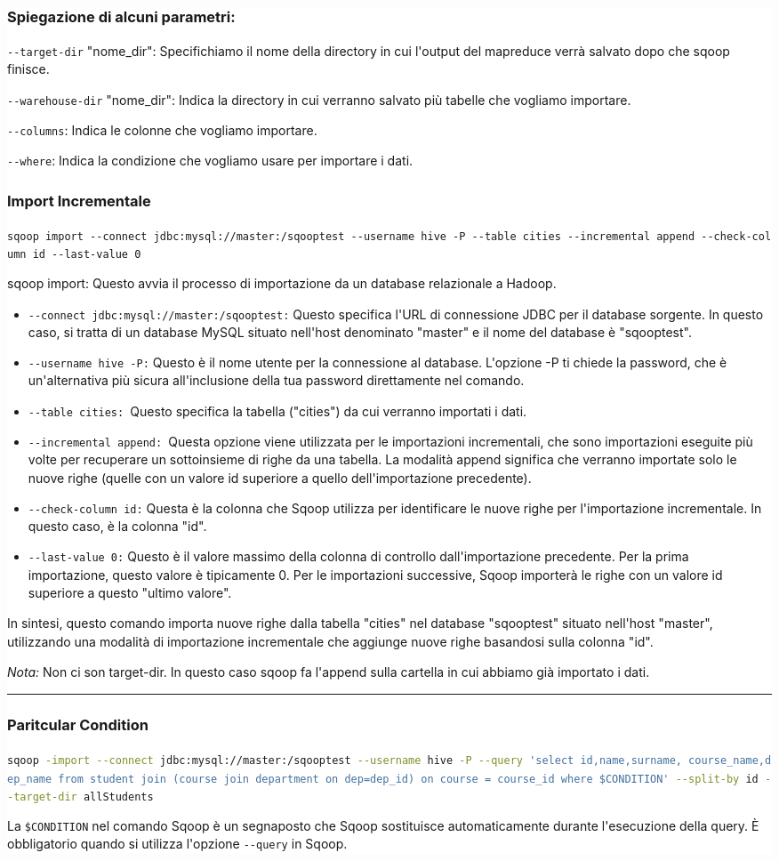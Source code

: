 

### Spiegazione di alcuni parametri:

`--target-dir` "nome_dir": Specifichiamo il nome della directory in cui l'output del mapreduce verrà salvato dopo che sqoop finisce.

`--warehouse-dir` "nome_dir": Indica la directory in cui verranno salvato più tabelle che vogliamo importare.

`--columns`: Indica le colonne che vogliamo importare.

`--where`: Indica la condizione che vogliamo usare per importare i dati.

### Import Incrementale

```
sqoop import --connect jdbc:mysql://master:/sqooptest --username hive -P --table cities --incremental append --check-column id --last-value 0
```

sqoop import: Questo avvia il processo di importazione da un database relazionale a Hadoop.

- `--connect jdbc:mysql://master:/sqooptest:` Questo specifica l'URL di connessione JDBC per il database sorgente. In questo caso, si tratta di un database MySQL situato nell'host denominato "master" e il nome del database è "sqooptest".

- `--username hive -P:` Questo è il nome utente per la connessione al database. L'opzione -P ti chiede la password, che è un'alternativa più sicura all'inclusione della tua password direttamente nel comando.

- `--table cities: `Questo specifica la tabella ("cities") da cui verranno importati i dati.

- `--incremental append: `Questa opzione viene utilizzata per le importazioni incrementali, che sono importazioni eseguite più volte per recuperare un sottoinsieme di righe da una tabella. La modalità append significa che verranno importate solo le nuove righe (quelle con un valore id superiore a quello dell'importazione precedente).

- `--check-column id:` Questa è la colonna che Sqoop utilizza per identificare le nuove righe per l'importazione incrementale. In questo caso, è la colonna "id".

- `--last-value 0:` Questo è il valore massimo della colonna di controllo dall'importazione precedente. Per la prima importazione, questo valore è tipicamente 0. Per le importazioni successive, Sqoop importerà le righe con un valore id superiore a questo "ultimo valore".

In sintesi, questo comando importa nuove righe dalla tabella "cities" nel database "sqooptest" situato nell'host "master", utilizzando una modalità di importazione incrementale che aggiunge nuove righe basandosi sulla colonna "id".


*Nota:* Non ci son target-dir. In questo caso sqoop fa l'append sulla cartella in cui abbiamo già importato i dati.

---
### Paritcular Condition

```bash
sqoop -import --connect jdbc:mysql://master:/sqooptest --username hive -P --query 'select id,name,surname, course_name,dep_name from student join (course join department on dep=dep_id) on course = course_id where $CONDITION' --split-by id --target-dir allStudents
```
La `$CONDITION` nel comando Sqoop è un segnaposto che Sqoop sostituisce automaticamente durante l'esecuzione della query. È obbligatorio quando si utilizza l'opzione `--query` in Sqoop.
